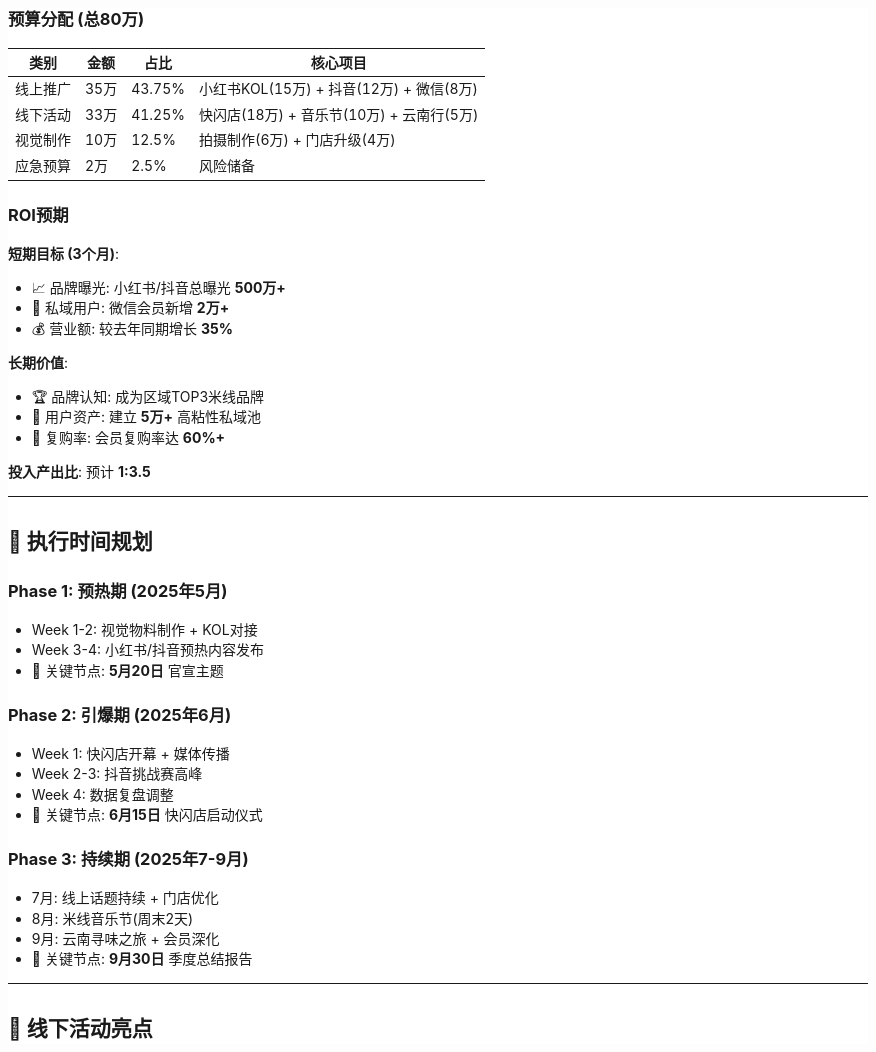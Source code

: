 ### 预算分配 (总80万)

| 类别 | 金额 | 占比 | 核心项目 |
|------|------|------|---------|
| 线上推广 | 35万 | 43.75% | 小红书KOL(15万) + 抖音(12万) + 微信(8万) |
| 线下活动 | 33万 | 41.25% | 快闪店(18万) + 音乐节(10万) + 云南行(5万) |
| 视觉制作 | 10万 | 12.5% | 拍摄制作(6万) + 门店升级(4万) |
| 应急预算 | 2万 | 2.5% | 风险储备 |

### ROI预期

**短期目标 (3个月)**:
- 📈 品牌曝光: 小红书/抖音总曝光 **500万+**
- 👥 私域用户: 微信会员新增 **2万+**
- 💰 营业额: 较去年同期增长 **35%**

**长期价值**:
- 🏆 品牌认知: 成为区域TOP3米线品牌
- 💎 用户资产: 建立 **5万+** 高粘性私域池
- 🌱 复购率: 会员复购率达 **60%+**

**投入产出比**: 预计 **1:3.5**

---

## 📅 执行时间规划

### Phase 1: 预热期 (2025年5月)
- Week 1-2: 视觉物料制作 + KOL对接
- Week 3-4: 小红书/抖音预热内容发布
- 🎯 关键节点: **5月20日** 官宣主题

### Phase 2: 引爆期 (2025年6月)
- Week 1: 快闪店开幕 + 媒体传播
- Week 2-3: 抖音挑战赛高峰
- Week 4: 数据复盘调整
- 🎯 关键节点: **6月15日** 快闪店启动仪式

### Phase 3: 持续期 (2025年7-9月)
- 7月: 线上话题持续 + 门店优化
- 8月: 米线音乐节(周末2天)
- 9月: 云南寻味之旅 + 会员深化
- 🎯 关键节点: **9月30日** 季度总结报告

---

## 🎨 线下活动亮点
